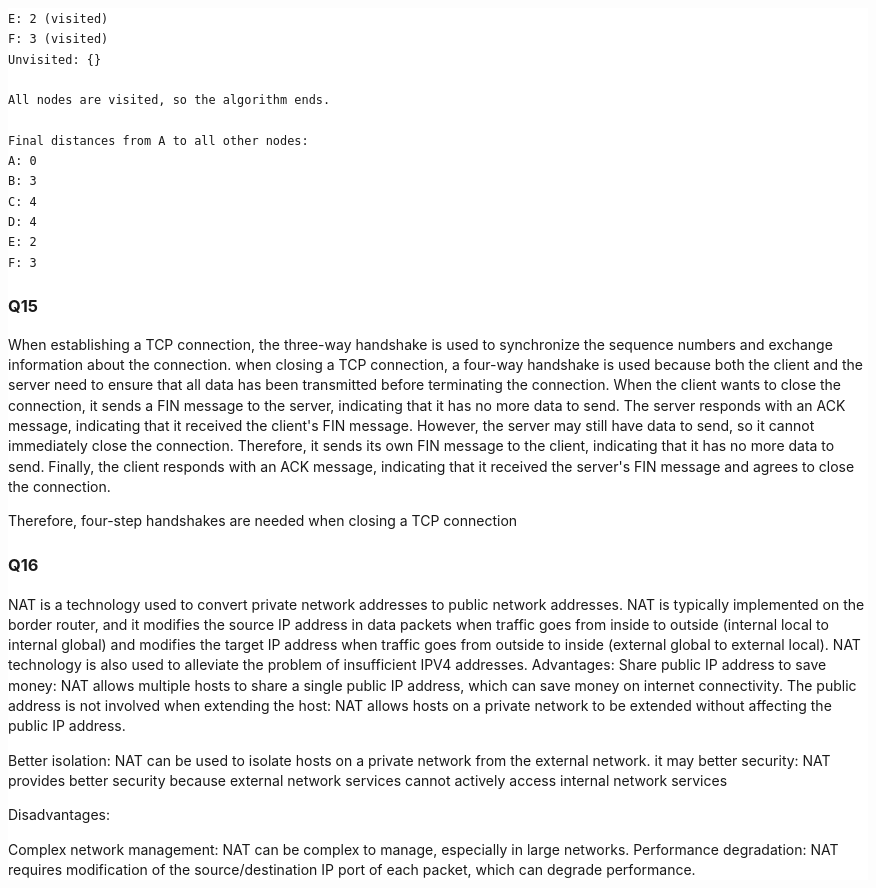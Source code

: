 ```
E: 2 (visited)
F: 3 (visited)
Unvisited: {}

All nodes are visited, so the algorithm ends.

Final distances from A to all other nodes:
A: 0
B: 3
C: 4
D: 4
E: 2
F: 3

```

### Q15

When establishing a TCP connection, the three-way handshake is used to synchronize the sequence numbers and exchange information about the connection. when closing a TCP connection, a four-way handshake is used because both the client and the server need to ensure that all data has been transmitted before terminating the connection. When the client wants to close the connection, it sends a FIN message to the server, indicating that it has no more data to send. The server responds with an ACK message, indicating that it received the client's FIN message. However, the server may still have data to send, so it cannot immediately close the connection. Therefore, it sends its own FIN message to the client, indicating that it has no more data to send. Finally, the client responds with an ACK message, indicating that it received the server's FIN message and agrees to close the connection.

Therefore, four-step handshakes are needed when closing a TCP connection

### Q16
NAT is a technology used to convert private network addresses to public network addresses. NAT is typically implemented on the border router, and it modifies the source IP address in data packets when traffic goes from inside to outside (internal local to internal global) and modifies the target IP address when traffic goes from outside to inside (external global to external local). NAT technology is also used to alleviate the problem of insufficient IPV4 addresses.
Advantages:
Share public IP address to save money: NAT allows multiple hosts to share a single public IP address, which can save money on internet connectivity.
The public address is not involved when extending the host: NAT allows hosts on a private network to be extended without affecting the public IP address.

Better isolation: NAT can be used to isolate hosts on a private network from the external network. it may better security: NAT provides better security because external network services cannot actively access internal network services

Disadvantages:

Complex network management: NAT can be complex to manage, especially in large networks.
Performance degradation: NAT requires modification of the source/destination IP port of each packet, which can degrade performance.

